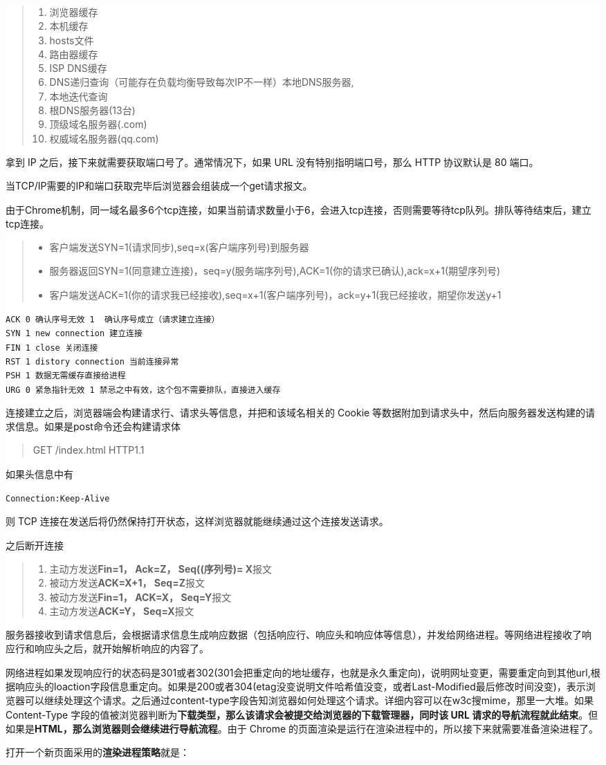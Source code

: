 >1. 浏览器缓存
>2. 本机缓存
>3. hosts文件
>4. 路由器缓存
>5. ISP DNS缓存
>6. DNS递归查询（可能存在负载均衡导致每次IP不一样）本地DNS服务器, 
>7. 本地迭代查询
>8. 根DNS服务器(13台)
>9. 顶级域名服务器(.com)
>10. 权威域名服务器(qq.com)

拿到 IP 之后，接下来就需要获取端口号了。通常情况下，如果 URL 没有特别指明端口号，那么 HTTP 协议默认是 80 端口。

当TCP/IP需要的IP和端口获取完毕后浏览器会组装成一个get请求报文。

由于Chrome机制，同一域名最多6个tcp连接，如果当前请求数量小于6，会进入tcp连接，否则需要等待tcp队列。排队等待结束后，建立tcp连接。

>- 客户端发送SYN=1(请求同步),seq=x(客户端序列号)到服务器
>
>- 服务器返回SYN=1(同意建立连接)，seq=y(服务端序列号),ACK=1(你的请求已确认),ack=x+1(期望序列号)
>- 客户端发送ACK=1(你的请求我已经接收),seq=x+1(客户端序列号)，ack=y+1(我已经接收，期望你发送y+1

```
ACK 0 确认序号无效 1  确认序号成立（请求建立连接）
SYN 1 new connection 建立连接
FIN 1 close 关闭连接
RST 1 distory connection 当前连接异常
PSH 1 数据无需缓存直接给进程
URG 0 紧急指针无效 1 禁忌之中有效，这个包不需要排队，直接进入缓存
```

连接建立之后，浏览器端会构建请求行、请求头等信息，并把和该域名相关的 Cookie 等数据附加到请求头中，然后向服务器发送构建的请求信息。如果是post命令还会构建请求体

>GET /index.html HTTP1.1

如果头信息中有

```
Connection:Keep-Alive 
```

则 TCP 连接在发送后将仍然保持打开状态，这样浏览器就能继续通过这个连接发送请求。

之后断开连接

>1. 主动方发送**Fin=1， Ack=Z， Seq((序列号)= X**报文
>2. 被动方发送**ACK=X+1， Seq=Z**报文
>3. 被动方发送**Fin=1， ACK=X， Seq=Y**报文
>4. 主动方发送**ACK=Y， Seq=X**报文

服务器接收到请求信息后，会根据请求信息生成响应数据（包括响应行、响应头和响应体等信息），并发给网络进程。等网络进程接收了响应行和响应头之后，就开始解析响应的内容了。

网络进程如果发现响应行的状态码是301或者302(301会把重定向的地址缓存，也就是永久重定向)，说明网址变更，需要重定向到其他url,根据响应头的loaction字段信息重定向。如果是200或者304(etag没变说明文件哈希值没变，或者Last-Modified最后修改时间没变)，表示浏览器可以继续处理这个请求。之后通过content-type字段告知浏览器如何处理这个请求。详细内容可以在w3c搜mime，那里一大堆。如果 Content-Type 字段的值被浏览器判断为**下载类型，那么该请求会被提交给浏览器的下载管理器，同时该 URL 请求的导航流程就此结束**。但如果是**HTML，那么浏览器则会继续进行导航流程**。由于 Chrome 的页面渲染是运行在渲染进程中的，所以接下来就需要准备渲染进程了。

打开一个新页面采用的**渲染进程策略**就是：
